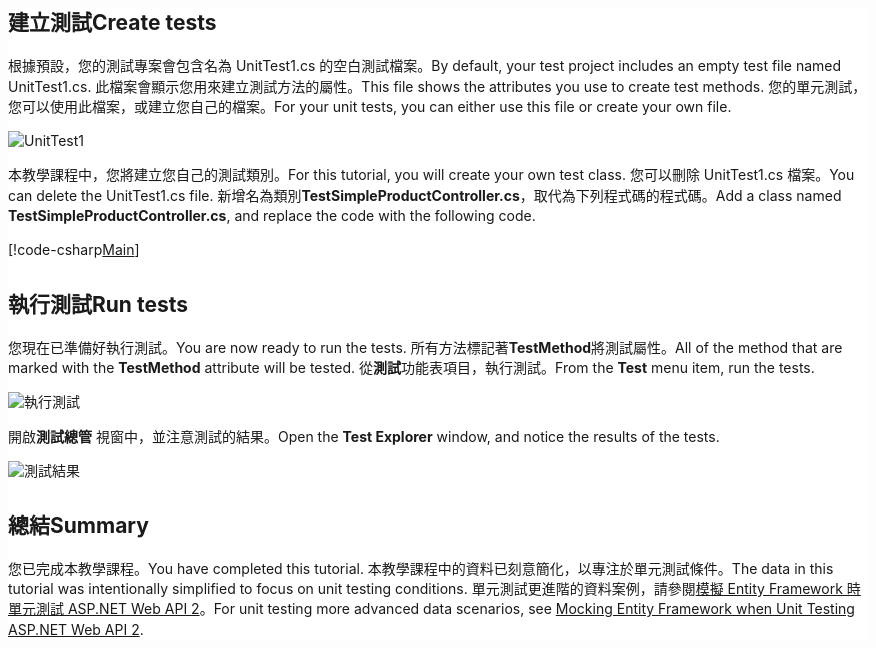 <a id="tests"></a>
## <a name="create-tests"></a><span data-ttu-id="2b7d0-188">建立測試</span><span class="sxs-lookup"><span data-stu-id="2b7d0-188">Create tests</span></span>

<span data-ttu-id="2b7d0-189">根據預設，您的測試專案會包含名為 UnitTest1.cs 的空白測試檔案。</span><span class="sxs-lookup"><span data-stu-id="2b7d0-189">By default, your test project includes an empty test file named UnitTest1.cs.</span></span> <span data-ttu-id="2b7d0-190">此檔案會顯示您用來建立測試方法的屬性。</span><span class="sxs-lookup"><span data-stu-id="2b7d0-190">This file shows the attributes you use to create test methods.</span></span> <span data-ttu-id="2b7d0-191">您的單元測試，您可以使用此檔案，或建立您自己的檔案。</span><span class="sxs-lookup"><span data-stu-id="2b7d0-191">For your unit tests, you can either use this file or create your own file.</span></span>

![UnitTest1](unit-testing-with-aspnet-web-api/_static/image10.png)

<span data-ttu-id="2b7d0-193">本教學課程中，您將建立您自己的測試類別。</span><span class="sxs-lookup"><span data-stu-id="2b7d0-193">For this tutorial, you will create your own test class.</span></span> <span data-ttu-id="2b7d0-194">您可以刪除 UnitTest1.cs 檔案。</span><span class="sxs-lookup"><span data-stu-id="2b7d0-194">You can delete the UnitTest1.cs file.</span></span> <span data-ttu-id="2b7d0-195">新增名為類別**TestSimpleProductController.cs**，取代為下列程式碼的程式碼。</span><span class="sxs-lookup"><span data-stu-id="2b7d0-195">Add a class named **TestSimpleProductController.cs**, and replace the code with the following code.</span></span>

[!code-csharp[Main](unit-testing-with-aspnet-web-api/samples/sample3.cs)]

<a id="runtests"></a>
## <a name="run-tests"></a><span data-ttu-id="2b7d0-196">執行測試</span><span class="sxs-lookup"><span data-stu-id="2b7d0-196">Run tests</span></span>

<span data-ttu-id="2b7d0-197">您現在已準備好執行測試。</span><span class="sxs-lookup"><span data-stu-id="2b7d0-197">You are now ready to run the tests.</span></span> <span data-ttu-id="2b7d0-198">所有方法標記著**TestMethod**將測試屬性。</span><span class="sxs-lookup"><span data-stu-id="2b7d0-198">All of the method that are marked with the **TestMethod** attribute will be tested.</span></span> <span data-ttu-id="2b7d0-199">從**測試**功能表項目，執行測試。</span><span class="sxs-lookup"><span data-stu-id="2b7d0-199">From the **Test** menu item, run the tests.</span></span>

![執行測試](unit-testing-with-aspnet-web-api/_static/image11.png)

<span data-ttu-id="2b7d0-201">開啟**測試總管** 視窗中，並注意測試的結果。</span><span class="sxs-lookup"><span data-stu-id="2b7d0-201">Open the **Test Explorer** window, and notice the results of the tests.</span></span>

![測試結果](unit-testing-with-aspnet-web-api/_static/image12.png)

## <a name="summary"></a><span data-ttu-id="2b7d0-203">總結</span><span class="sxs-lookup"><span data-stu-id="2b7d0-203">Summary</span></span>

<span data-ttu-id="2b7d0-204">您已完成本教學課程。</span><span class="sxs-lookup"><span data-stu-id="2b7d0-204">You have completed this tutorial.</span></span> <span data-ttu-id="2b7d0-205">本教學課程中的資料已刻意簡化，以專注於單元測試條件。</span><span class="sxs-lookup"><span data-stu-id="2b7d0-205">The data in this tutorial was intentionally simplified to focus on unit testing conditions.</span></span> <span data-ttu-id="2b7d0-206">單元測試更進階的資料案例，請參閱[模擬 Entity Framework 時單元測試 ASP.NET Web API 2](mocking-entity-framework-when-unit-testing-aspnet-web-api-2.md)。</span><span class="sxs-lookup"><span data-stu-id="2b7d0-206">For unit testing more advanced data scenarios, see [Mocking Entity Framework when Unit Testing ASP.NET Web API 2](mocking-entity-framework-when-unit-testing-aspnet-web-api-2.md).</span></span>
